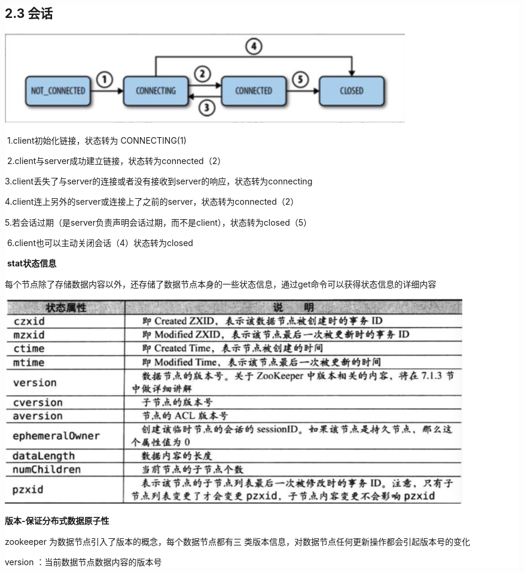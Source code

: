 

## 2.3 会话

![会话](../static/img/会话.png)



​	1.client初始化链接，状态转为 CONNECTING(1)

​    2.client与server成功建立链接，状态转为connected（2）

​    3.client丢失了与server的连接或者没有接收到server的响应，状态转为connecting

​    4.client连上另外的server或连接上了之前的server，状态转为connected（2）

​    5.若会话过期（是server负责声明会话过期，而不是client），状态转为closed（5）

​    6.client也可以主动关闭会话（4）状态转为closed

​    **stat状态信息**

​    每个节点除了存储数据内容以外，还存储了数据节点本身的一些状态信息，通过get命令可以获得状态信息的详细内容

![stat](../static/img/stat.png)



**版本-保证分布式数据原子性**

zookeeper 为数据节点引入了版本的概念，每个数据节点都有三 类版本信息，对数据节点任何更新操作都会引起版本号的变化

version ：当前数据节点数据内容的版本号
